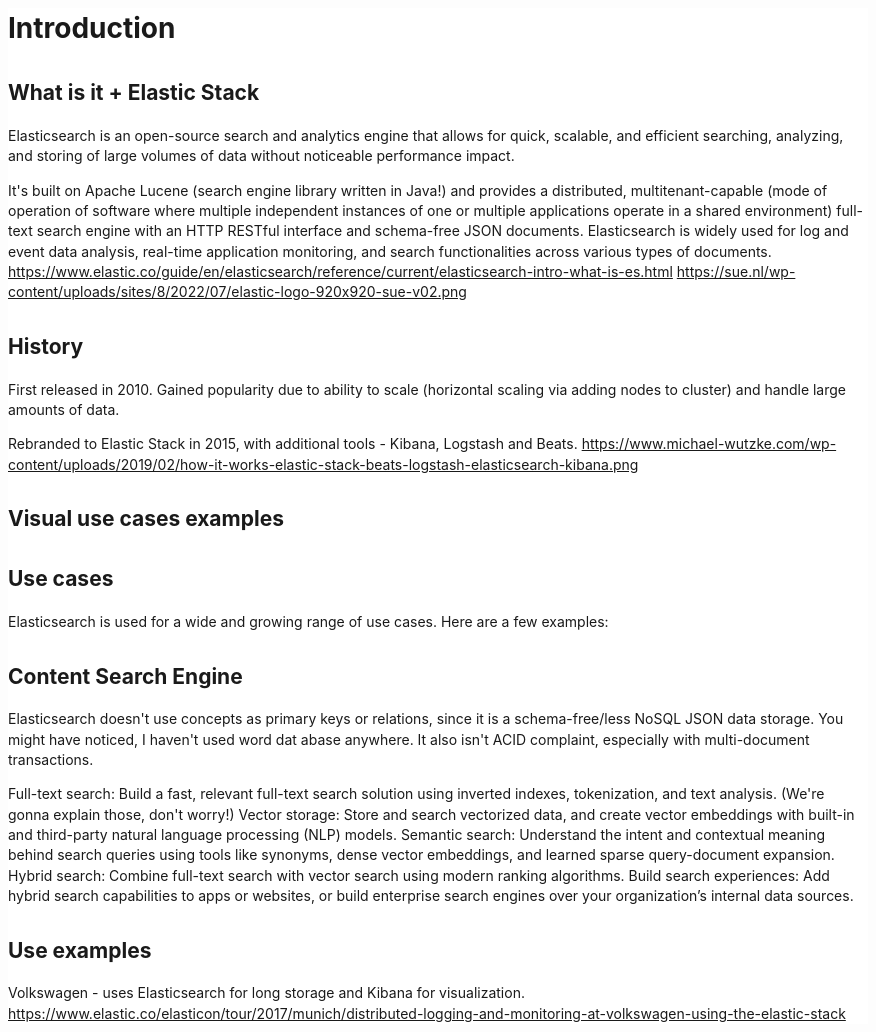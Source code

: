 # Introduction

## What is it + Elastic Stack
Elasticsearch is an open-source search and analytics engine that allows for quick, scalable, and efficient searching, analyzing, and storing of large volumes of data without noticeable performance impact.

It's built on Apache Lucene (search engine library written in Java!) and provides a distributed, multitenant-capable (mode of operation of software where multiple independent instances of one or multiple applications operate in a shared environment) full-text search engine with an HTTP RESTful interface and schema-free JSON documents.
Elasticsearch is widely used for log and event data analysis, real-time application monitoring, and search functionalities across various types of documents.
https://www.elastic.co/guide/en/elasticsearch/reference/current/elasticsearch-intro-what-is-es.html
https://sue.nl/wp-content/uploads/sites/8/2022/07/elastic-logo-920x920-sue-v02.png


## History
First released in 2010. Gained popularity due to ability to scale (horizontal scaling via adding nodes to cluster) and handle large amounts of data.

Rebranded to Elastic Stack in 2015, with additional tools - Kibana, Logstash and Beats.
https://www.michael-wutzke.com/wp-content/uploads/2019/02/how-it-works-elastic-stack-beats-logstash-elasticsearch-kibana.png

## Visual use cases examples

## Use cases
Elasticsearch is used for a wide and growing range of use cases. Here are a few examples:

## Content Search Engine
Elasticsearch doesn't use concepts as primary keys or relations, since it is a schema-free/less NoSQL JSON data storage. You might have noticed, I haven't used word dat abase anywhere. It also isn't ACID complaint, especially with multi-document transactions.

Full-text search: Build a fast, relevant full-text search solution using inverted indexes, tokenization, and text analysis. (We're gonna explain those, don't worry!)
Vector storage: Store and search vectorized data, and create vector embeddings with built-in and third-party natural language processing (NLP) models.
Semantic search: Understand the intent and contextual meaning behind search queries using tools like synonyms, dense vector embeddings, and learned sparse query-document expansion.
Hybrid search: Combine full-text search with vector search using modern ranking algorithms.
Build search experiences: Add hybrid search capabilities to apps or websites, or build enterprise search engines over your organization’s internal data sources.


## Use examples
Volkswagen - uses Elasticsearch for long storage and Kibana for visualization.
https://www.elastic.co/elasticon/tour/2017/munich/distributed-logging-and-monitoring-at-volkswagen-using-the-elastic-stack
